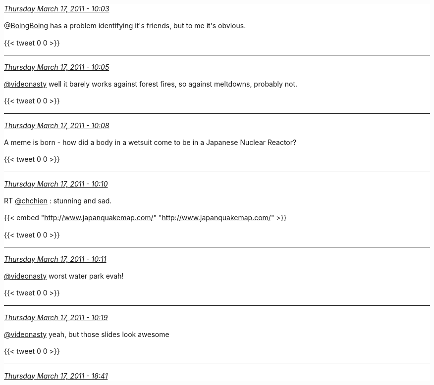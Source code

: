 <p><a id="48323587047833600" href="#48323587047833600"><em title="2011-03-17T10:03:35.000+00:00">Thursday March 17, 2011 - 10:03</em></a></p>
      
[@BoingBoing](https://twitter.com/@BoingBoing)  has a problem identifying it's friends, but to me it's obvious. 

{{< tweet 0 0 >}}

---

<p><a id="48323980108627968" href="#48323980108627968"><em title="2011-03-17T10:05:09.000+00:00">Thursday March 17, 2011 - 10:05</em></a></p>
      
[@videonasty](https://twitter.com/@videonasty)  well it barely works against forest fires, so against meltdowns, probably not.

{{< tweet 0 0 >}}

---

<p><a id="48324837038505984" href="#48324837038505984"><em title="2011-03-17T10:08:33.000+00:00">Thursday March 17, 2011 - 10:08</em></a></p>
      
A meme is born - how did a body in a wetsuit come to be in a Japanese Nuclear Reactor? 

{{< tweet 0 0 >}}

---

<p><a id="48325308293713920" href="#48325308293713920"><em title="2011-03-17T10:10:25.000+00:00">Thursday March 17, 2011 - 10:10</em></a></p>
      
RT [@chchien](https://twitter.com/@chchien) : stunning and sad.  

{{< embed "http://www.japanquakemap.com/" "http://www.japanquakemap.com/" >}}


{{< tweet 0 0 >}}

---

<p><a id="48325497641373696" href="#48325497641373696"><em title="2011-03-17T10:11:11.000+00:00">Thursday March 17, 2011 - 10:11</em></a></p>
      
[@videonasty](https://twitter.com/@videonasty)  worst water park evah!

{{< tweet 0 0 >}}

---

<p><a id="48327582038499328" href="#48327582038499328"><em title="2011-03-17T10:19:28.000+00:00">Thursday March 17, 2011 - 10:19</em></a></p>
      
[@videonasty](https://twitter.com/@videonasty)  yeah, but those slides look awesome

{{< tweet 0 0 >}}

---

<p><a id="48453924285464576" href="#48453924285464576"><em title="2011-03-17T18:41:30.000+00:00">Thursday March 17, 2011 - 18:41</em></a></p>
      